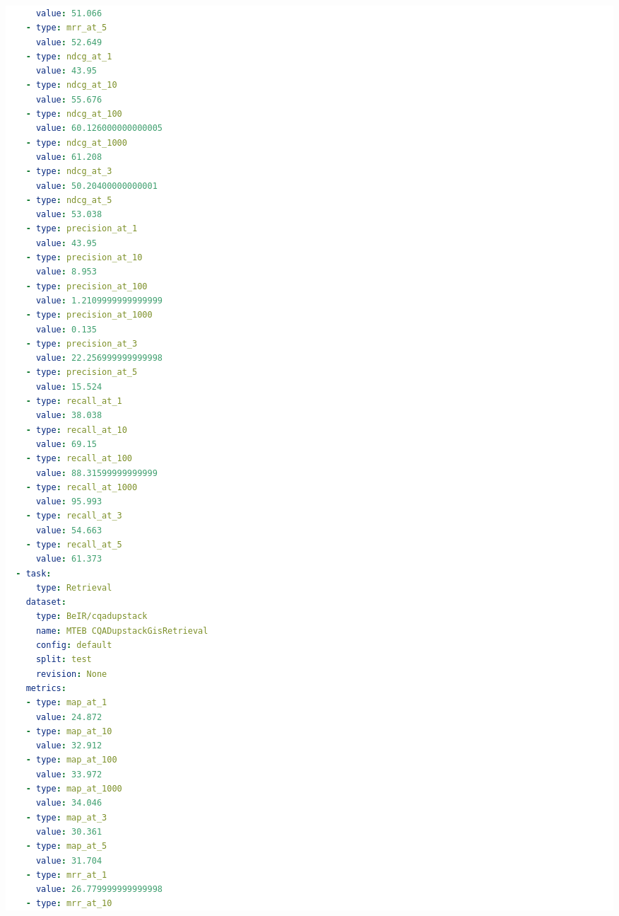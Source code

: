 ```yaml
      value: 51.066
    - type: mrr_at_5
      value: 52.649
    - type: ndcg_at_1
      value: 43.95
    - type: ndcg_at_10
      value: 55.676
    - type: ndcg_at_100
      value: 60.126000000000005
    - type: ndcg_at_1000
      value: 61.208
    - type: ndcg_at_3
      value: 50.20400000000001
    - type: ndcg_at_5
      value: 53.038
    - type: precision_at_1
      value: 43.95
    - type: precision_at_10
      value: 8.953
    - type: precision_at_100
      value: 1.2109999999999999
    - type: precision_at_1000
      value: 0.135
    - type: precision_at_3
      value: 22.256999999999998
    - type: precision_at_5
      value: 15.524
    - type: recall_at_1
      value: 38.038
    - type: recall_at_10
      value: 69.15
    - type: recall_at_100
      value: 88.31599999999999
    - type: recall_at_1000
      value: 95.993
    - type: recall_at_3
      value: 54.663
    - type: recall_at_5
      value: 61.373
  - task:
      type: Retrieval
    dataset:
      type: BeIR/cqadupstack
      name: MTEB CQADupstackGisRetrieval
      config: default
      split: test
      revision: None
    metrics:
    - type: map_at_1
      value: 24.872
    - type: map_at_10
      value: 32.912
    - type: map_at_100
      value: 33.972
    - type: map_at_1000
      value: 34.046
    - type: map_at_3
      value: 30.361
    - type: map_at_5
      value: 31.704
    - type: mrr_at_1
      value: 26.779999999999998
    - type: mrr_at_10
```
